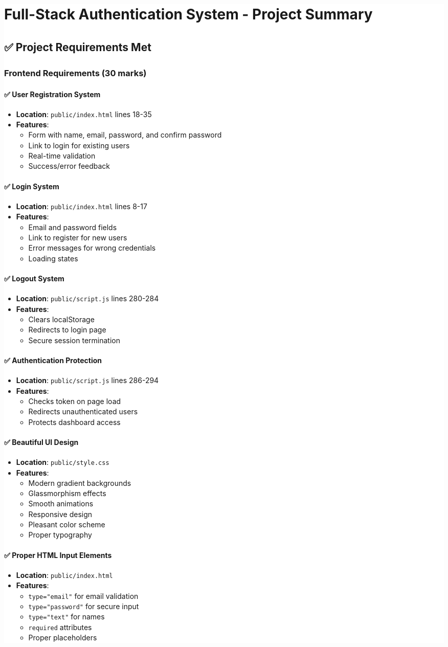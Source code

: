 # Full-Stack Authentication System - Project Summary

## ✅ Project Requirements Met

### Frontend Requirements (30 marks)

#### ✅ User Registration System
- **Location**: `public/index.html` lines 18-35
- **Features**: 
  - Form with name, email, password, and confirm password
  - Link to login for existing users
  - Real-time validation
  - Success/error feedback

#### ✅ Login System
- **Location**: `public/index.html` lines 8-17
- **Features**:
  - Email and password fields
  - Link to register for new users
  - Error messages for wrong credentials
  - Loading states

#### ✅ Logout System
- **Location**: `public/script.js` lines 280-284
- **Features**:
  - Clears localStorage
  - Redirects to login page
  - Secure session termination

#### ✅ Authentication Protection
- **Location**: `public/script.js` lines 286-294
- **Features**:
  - Checks token on page load
  - Redirects unauthenticated users
  - Protects dashboard access

#### ✅ Beautiful UI Design
- **Location**: `public/style.css`
- **Features**:
  - Modern gradient backgrounds
  - Glassmorphism effects
  - Smooth animations
  - Responsive design
  - Pleasant color scheme
  - Proper typography

#### ✅ Proper HTML Input Elements
- **Location**: `public/index.html`
- **Features**:
  - `type="email"` for email validation
  - `type="password"` for secure input
  - `type="text"` for names
  - `required` attributes
  - Proper placeholders
